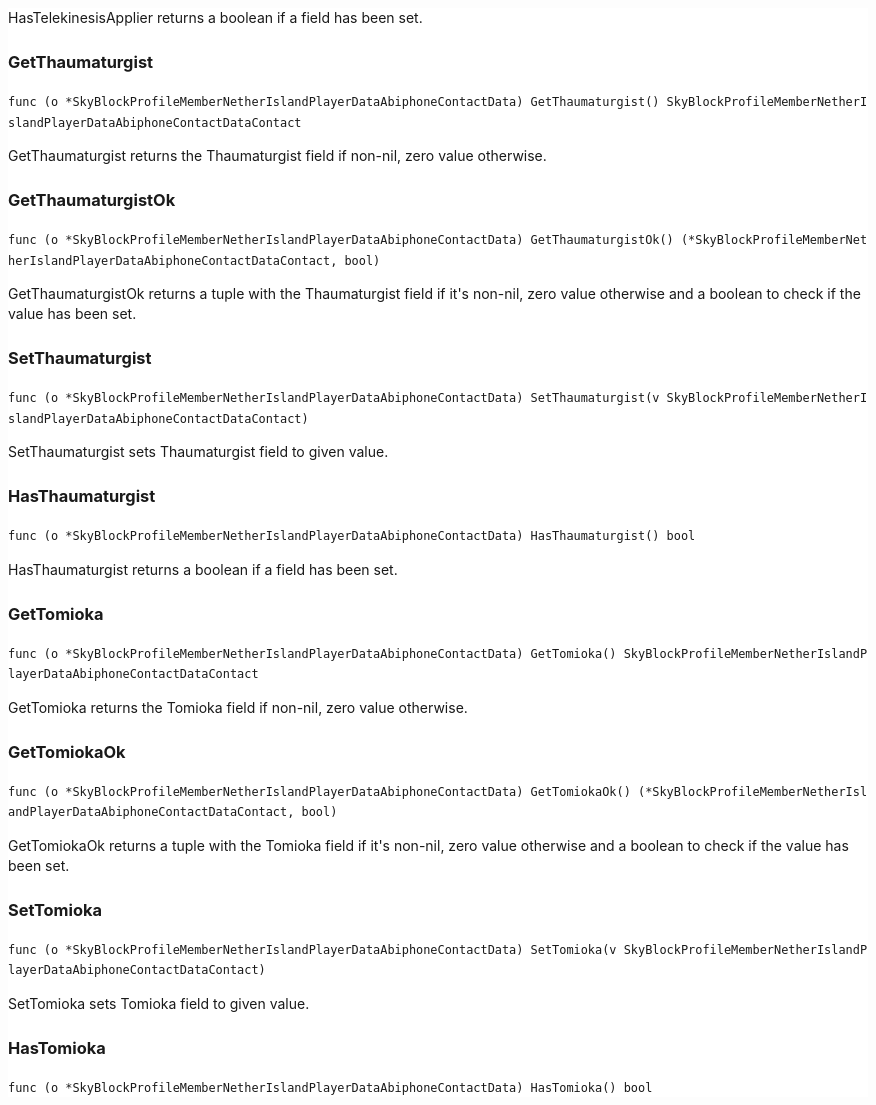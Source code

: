 HasTelekinesisApplier returns a boolean if a field has been set.

### GetThaumaturgist

`func (o *SkyBlockProfileMemberNetherIslandPlayerDataAbiphoneContactData) GetThaumaturgist() SkyBlockProfileMemberNetherIslandPlayerDataAbiphoneContactDataContact`

GetThaumaturgist returns the Thaumaturgist field if non-nil, zero value otherwise.

### GetThaumaturgistOk

`func (o *SkyBlockProfileMemberNetherIslandPlayerDataAbiphoneContactData) GetThaumaturgistOk() (*SkyBlockProfileMemberNetherIslandPlayerDataAbiphoneContactDataContact, bool)`

GetThaumaturgistOk returns a tuple with the Thaumaturgist field if it's non-nil, zero value otherwise
and a boolean to check if the value has been set.

### SetThaumaturgist

`func (o *SkyBlockProfileMemberNetherIslandPlayerDataAbiphoneContactData) SetThaumaturgist(v SkyBlockProfileMemberNetherIslandPlayerDataAbiphoneContactDataContact)`

SetThaumaturgist sets Thaumaturgist field to given value.

### HasThaumaturgist

`func (o *SkyBlockProfileMemberNetherIslandPlayerDataAbiphoneContactData) HasThaumaturgist() bool`

HasThaumaturgist returns a boolean if a field has been set.

### GetTomioka

`func (o *SkyBlockProfileMemberNetherIslandPlayerDataAbiphoneContactData) GetTomioka() SkyBlockProfileMemberNetherIslandPlayerDataAbiphoneContactDataContact`

GetTomioka returns the Tomioka field if non-nil, zero value otherwise.

### GetTomiokaOk

`func (o *SkyBlockProfileMemberNetherIslandPlayerDataAbiphoneContactData) GetTomiokaOk() (*SkyBlockProfileMemberNetherIslandPlayerDataAbiphoneContactDataContact, bool)`

GetTomiokaOk returns a tuple with the Tomioka field if it's non-nil, zero value otherwise
and a boolean to check if the value has been set.

### SetTomioka

`func (o *SkyBlockProfileMemberNetherIslandPlayerDataAbiphoneContactData) SetTomioka(v SkyBlockProfileMemberNetherIslandPlayerDataAbiphoneContactDataContact)`

SetTomioka sets Tomioka field to given value.

### HasTomioka

`func (o *SkyBlockProfileMemberNetherIslandPlayerDataAbiphoneContactData) HasTomioka() bool`
